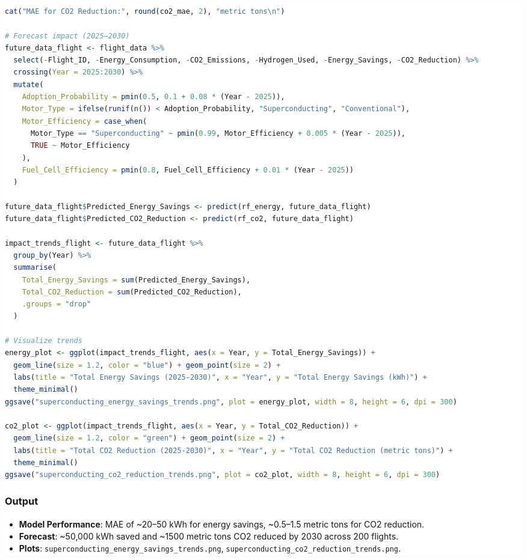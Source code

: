 ```R
cat("MAE for CO2 Reduction:", round(co2_mae, 2), "metric tons\n")

# Forecast impact (2025–2030)
future_data_flight <- flight_data %>%
  select(-Flight_ID, -Energy_Consumption, -CO2_Emissions, -Hydrogen_Used, -Energy_Savings, -CO2_Reduction) %>%
  crossing(Year = 2025:2030) %>%
  mutate(
    Adoption_Probability = pmin(0.5, 0.1 + 0.08 * (Year - 2025)),
    Motor_Type = ifelse(runif(n()) < Adoption_Probability, "Superconducting", "Conventional"),
    Motor_Efficiency = case_when(
      Motor_Type == "Superconducting" ~ pmin(0.99, Motor_Efficiency + 0.005 * (Year - 2025)),
      TRUE ~ Motor_Efficiency
    ),
    Fuel_Cell_Efficiency = pmin(0.8, Fuel_Cell_Efficiency + 0.01 * (Year - 2025))
  )

future_data_flight$Predicted_Energy_Savings <- predict(rf_energy, future_data_flight)
future_data_flight$Predicted_CO2_Reduction <- predict(rf_co2, future_data_flight)

impact_trends_flight <- future_data_flight %>%
  group_by(Year) %>%
  summarise(
    Total_Energy_Savings = sum(Predicted_Energy_Savings),
    Total_CO2_Reduction = sum(Predicted_CO2_Reduction),
    .groups = "drop"
  )

# Visualize trends
energy_plot <- ggplot(impact_trends_flight, aes(x = Year, y = Total_Energy_Savings)) +
  geom_line(size = 1.2, color = "blue") + geom_point(size = 2) +
  labs(title = "Total Energy Savings (2025-2030)", x = "Year", y = "Total Energy Savings (kWh)") +
  theme_minimal()
ggsave("superconducting_energy_savings_trends.png", plot = energy_plot, width = 8, height = 6, dpi = 300)

co2_plot <- ggplot(impact_trends_flight, aes(x = Year, y = Total_CO2_Reduction)) +
  geom_line(size = 1.2, color = "green") + geom_point(size = 2) +
  labs(title = "Total CO2 Reduction (2025-2030)", x = "Year", y = "Total CO2 Reduction (metric tons)") +
  theme_minimal()
ggsave("superconducting_co2_reduction_trends.png", plot = co2_plot, width = 8, height = 6, dpi = 300)
```

### Output
- **Model Performance**: MAE of ~20–50 kWh for energy savings, ~0.5–1.5 metric tons for CO2 reduction.
- **Forecast**: ~50,000 kWh saved and ~1500 metric tons CO2 reduced by 2030 across 200 flights.
- **Plots**: `superconducting_energy_savings_trends.png`, `superconducting_co2_reduction_trends.png`.
